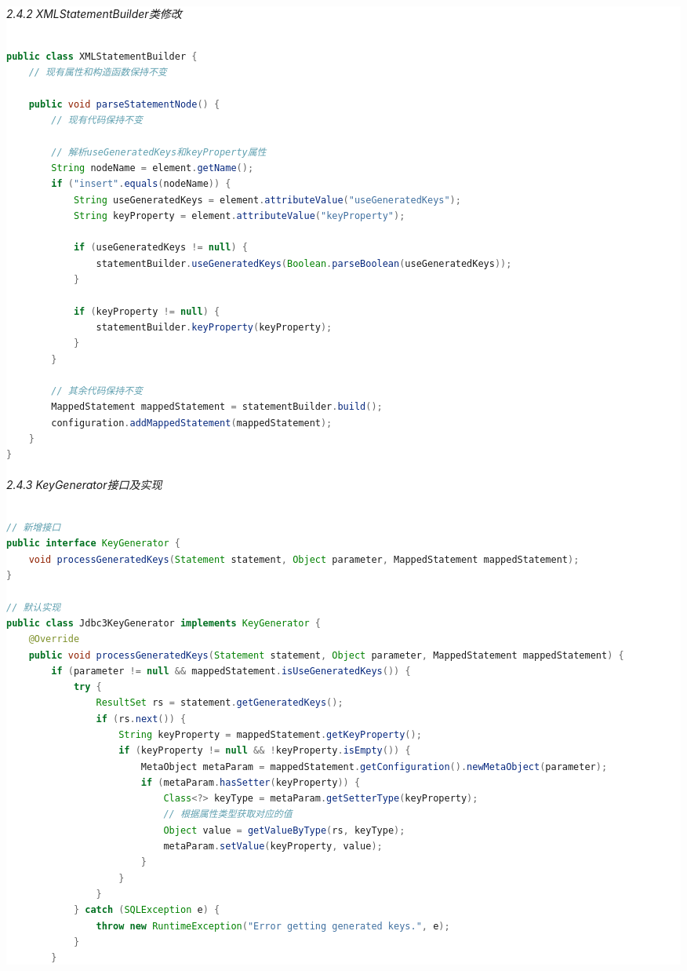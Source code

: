 ###### 2.4.2 XMLStatementBuilder类修改

```java
public class XMLStatementBuilder {
    // 现有属性和构造函数保持不变

    public void parseStatementNode() {
        // 现有代码保持不变

        // 解析useGeneratedKeys和keyProperty属性
        String nodeName = element.getName();
        if ("insert".equals(nodeName)) {
            String useGeneratedKeys = element.attributeValue("useGeneratedKeys");
            String keyProperty = element.attributeValue("keyProperty");

            if (useGeneratedKeys != null) {
                statementBuilder.useGeneratedKeys(Boolean.parseBoolean(useGeneratedKeys));
            }

            if (keyProperty != null) {
                statementBuilder.keyProperty(keyProperty);
            }
        }

        // 其余代码保持不变
        MappedStatement mappedStatement = statementBuilder.build();
        configuration.addMappedStatement(mappedStatement);
    }
}
```

###### 2.4.3 KeyGenerator接口及实现

```java
// 新增接口
public interface KeyGenerator {
    void processGeneratedKeys(Statement statement, Object parameter, MappedStatement mappedStatement);
}

// 默认实现
public class Jdbc3KeyGenerator implements KeyGenerator {
    @Override
    public void processGeneratedKeys(Statement statement, Object parameter, MappedStatement mappedStatement) {
        if (parameter != null && mappedStatement.isUseGeneratedKeys()) {
            try {
                ResultSet rs = statement.getGeneratedKeys();
                if (rs.next()) {
                    String keyProperty = mappedStatement.getKeyProperty();
                    if (keyProperty != null && !keyProperty.isEmpty()) {
                        MetaObject metaParam = mappedStatement.getConfiguration().newMetaObject(parameter);
                        if (metaParam.hasSetter(keyProperty)) {
                            Class<?> keyType = metaParam.getSetterType(keyProperty);
                            // 根据属性类型获取对应的值
                            Object value = getValueByType(rs, keyType);
                            metaParam.setValue(keyProperty, value);
                        }
                    }
                }
            } catch (SQLException e) {
                throw new RuntimeException("Error getting generated keys.", e);
            }
        }
```